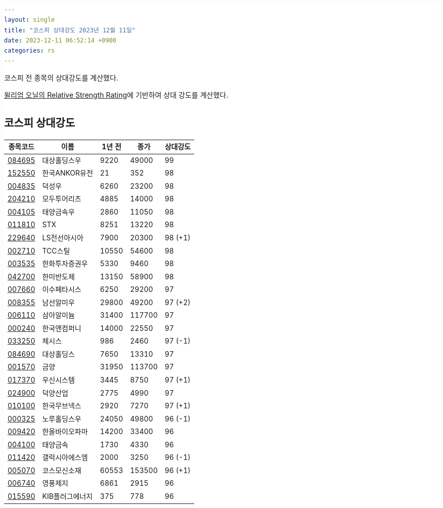 ```yaml
---
layout: single
title: "코스피 상대강도 2023년 12월 11일"
date: 2023-12-11 06:52:14 +0900
categories: rs
---
```

코스피 전 종목의 상대강도를 계산했다.

[윌리엄 오닐의 Relative Strength Rating](https://www.williamoneil.com/proprietary-ratings-and-rankings/)에 기반하여 상대 강도를 계산했다.

## 코스피 상대강도

|종목코드|이름|1년 전|종가|상대강도|
|------|---|-----|--|------|
|[084695](https://finance.daum.net/quotes/A084695)|대상홀딩스우|9220|49000|99 |
|[152550](https://finance.daum.net/quotes/A152550)|한국ANKOR유전|21|352|98 |
|[004835](https://finance.daum.net/quotes/A004835)|덕성우|6260|23200|98 |
|[204210](https://finance.daum.net/quotes/A204210)|모두투어리츠|4885|14000|98 |
|[004105](https://finance.daum.net/quotes/A004105)|태양금속우|2860|11050|98 |
|[011810](https://finance.daum.net/quotes/A011810)|STX|8251|13220|98 |
|[229640](https://finance.daum.net/quotes/A229640)|LS전선아시아|7900|20300|98 (+1)|
|[002710](https://finance.daum.net/quotes/A002710)|TCC스틸|10550|54600|98 |
|[003535](https://finance.daum.net/quotes/A003535)|한화투자증권우|5330|9460|98 |
|[042700](https://finance.daum.net/quotes/A042700)|한미반도체|13150|58900|98 |
|[007660](https://finance.daum.net/quotes/A007660)|이수페타시스|6250|29200|97 |
|[008355](https://finance.daum.net/quotes/A008355)|남선알미우|29800|49200|97 (+2)|
|[006110](https://finance.daum.net/quotes/A006110)|삼아알미늄|31400|117700|97 |
|[000240](https://finance.daum.net/quotes/A000240)|한국앤컴퍼니|14000|22550|97 |
|[033250](https://finance.daum.net/quotes/A033250)|체시스|986|2460|97 (-1)|
|[084690](https://finance.daum.net/quotes/A084690)|대상홀딩스|7650|13310|97 |
|[001570](https://finance.daum.net/quotes/A001570)|금양|31950|113700|97 |
|[017370](https://finance.daum.net/quotes/A017370)|우신시스템|3445|8750|97 (+1)|
|[024900](https://finance.daum.net/quotes/A024900)|덕양산업|2775|4990|97 |
|[010100](https://finance.daum.net/quotes/A010100)|한국무브넥스|2920|7270|97 (+1)|
|[000325](https://finance.daum.net/quotes/A000325)|노루홀딩스우|24050|49800|96 (-1)|
|[009420](https://finance.daum.net/quotes/A009420)|한올바이오파마|14200|33400|96 |
|[004100](https://finance.daum.net/quotes/A004100)|태양금속|1730|4330|96 |
|[011420](https://finance.daum.net/quotes/A011420)|갤럭시아에스엠|2000|3250|96 (-1)|
|[005070](https://finance.daum.net/quotes/A005070)|코스모신소재|60553|153500|96 (+1)|
|[006740](https://finance.daum.net/quotes/A006740)|영풍제지|6861|2915|96 |
|[015590](https://finance.daum.net/quotes/A015590)|KIB플러그에너지|375|778|96 |